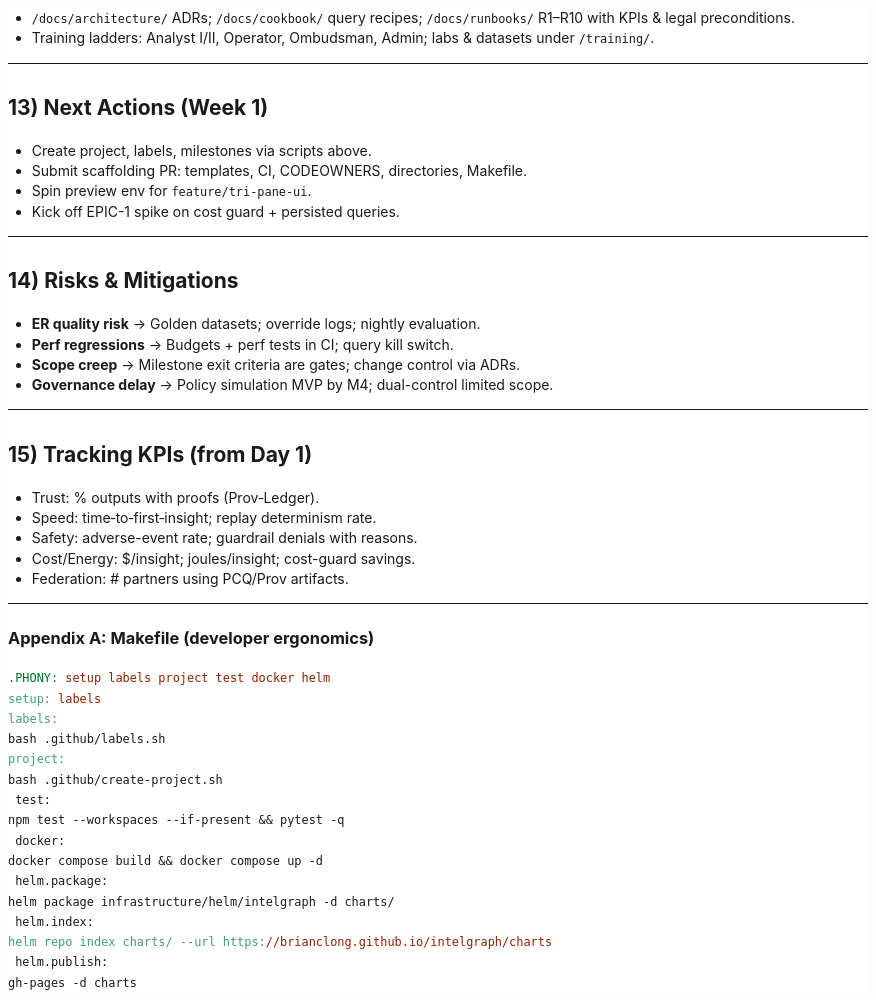 - `/docs/architecture/` ADRs; `/docs/cookbook/` query recipes; `/docs/runbooks/` R1–R10 with KPIs & legal preconditions.
- Training ladders: Analyst I/II, Operator, Ombudsman, Admin; labs & datasets under `/training/`.

---

## 13) Next Actions (Week 1)

- Create project, labels, milestones via scripts above.
- Submit scaffolding PR: templates, CI, CODEOWNERS, directories, Makefile.
- Spin preview env for `feature/tri-pane-ui`.
- Kick off EPIC-1 spike on cost guard + persisted queries.

---

## 14) Risks & Mitigations

- **ER quality risk** → Golden datasets; override logs; nightly evaluation.
- **Perf regressions** → Budgets + perf tests in CI; query kill switch.
- **Scope creep** → Milestone exit criteria are gates; change control via ADRs.
- **Governance delay** → Policy simulation MVP by M4; dual-control limited scope.

---

## 15) Tracking KPIs (from Day 1)

- Trust: % outputs with proofs (Prov‑Ledger).
- Speed: time‑to‑first‑insight; replay determinism rate.
- Safety: adverse-event rate; guardrail denials with reasons.
- Cost/Energy: $/insight; joules/insight; cost-guard savings.
- Federation: # partners using PCQ/Prov artifacts.

---

### Appendix A: Makefile (developer ergonomics)

```makefile
.PHONY: setup labels project test docker helm
setup: labels
labels:
bash .github/labels.sh
project:
bash .github/create-project.sh
 test:
npm test --workspaces --if-present && pytest -q
 docker:
docker compose build && docker compose up -d
 helm.package:
helm package infrastructure/helm/intelgraph -d charts/
 helm.index:
helm repo index charts/ --url https://brianclong.github.io/intelgraph/charts
 helm.publish:
gh-pages -d charts
```
